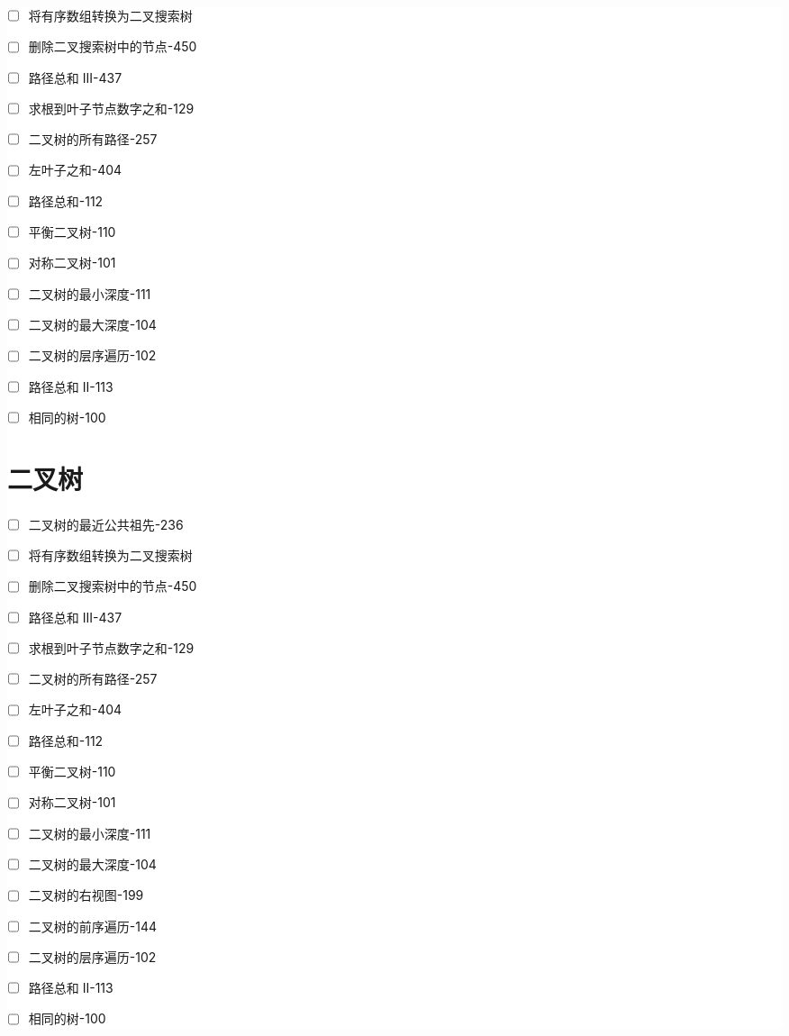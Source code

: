 -   [ ] 将有序数组转换为二叉搜索树

-   [ ] 删除二叉搜索树中的节点-450

-   [ ] 路径总和 III-437

-   [ ] 求根到叶子节点数字之和-129

-   [ ] 二叉树的所有路径-257

-   [ ] 左叶子之和-404

-   [ ] 路径总和-112

-   [ ] 平衡二叉树-110

-   [ ] 对称二叉树-101

-   [ ] 二叉树的最小深度-111

-   [ ] 二叉树的最大深度-104

-   [ ] 二叉树的层序遍历-102

-   [ ] 路径总和 II-113

-   [ ] 相同的树-100

# 二叉树

-   [ ] 二叉树的最近公共祖先-236

-   [ ] 将有序数组转换为二叉搜索树

-   [ ] 删除二叉搜索树中的节点-450

-   [ ] 路径总和 III-437

-   [ ] 求根到叶子节点数字之和-129

-   [ ] 二叉树的所有路径-257

-   [ ] 左叶子之和-404

-   [ ] 路径总和-112

-   [ ] 平衡二叉树-110

-   [ ] 对称二叉树-101

-   [ ] 二叉树的最小深度-111

-   [ ] 二叉树的最大深度-104

-   [ ] 二叉树的右视图-199

-   [ ] 二叉树的前序遍历-144

-   [ ] 二叉树的层序遍历-102

-   [ ] 路径总和 II-113

-   [ ] 相同的树-100
